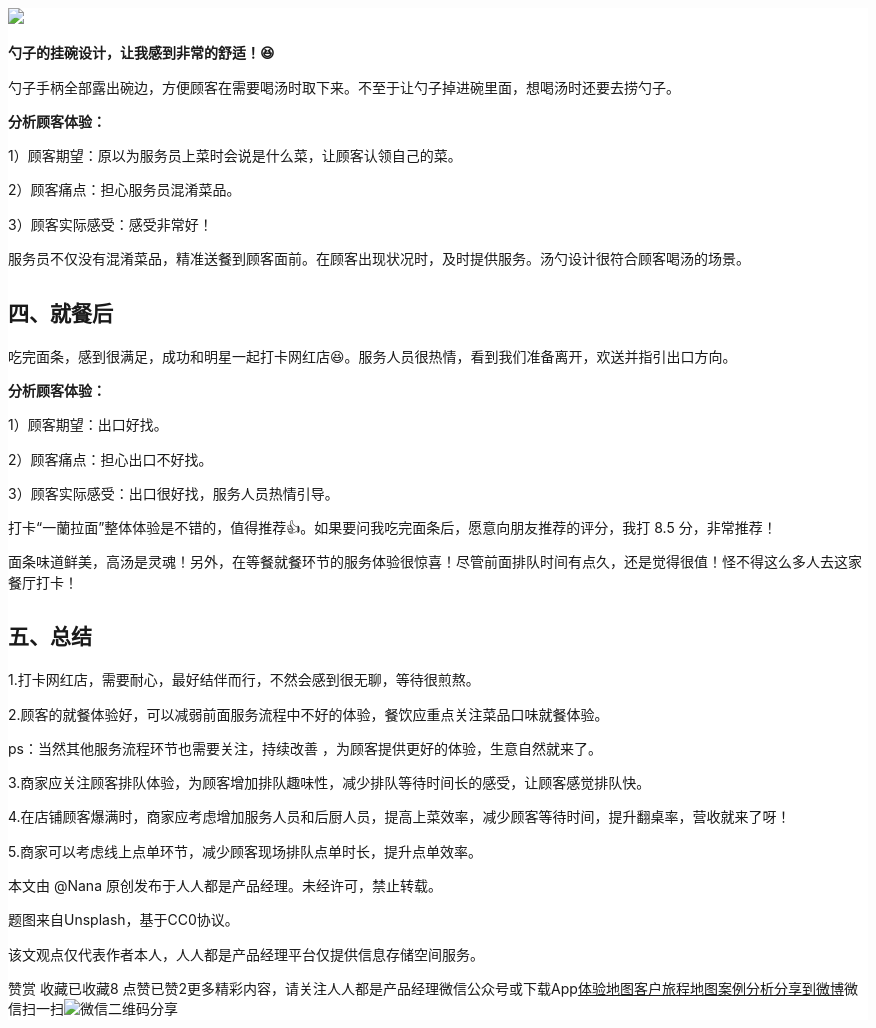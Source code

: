 ![](https://image.woshipm.com/wp-files/2024/03/4XIoP6THzuuFyRc7iRbE.png)

**勺子的挂碗设计，让我感到非常的舒适！😆**

勺子手柄全部露出碗边，方便顾客在需要喝汤时取下来。不至于让勺子掉进碗里面，想喝汤时还要去捞勺子。

**分析顾客体验：**

1）顾客期望：原以为服务员上菜时会说是什么菜，让顾客认领自己的菜。

2）顾客痛点：担心服务员混淆菜品。

3）顾客实际感受：感受非常好！

服务员不仅没有混淆菜品，精准送餐到顾客面前。在顾客出现状况时，及时提供服务。汤勺设计很符合顾客喝汤的场景。

## 四、就餐后

吃完面条，感到很满足，成功和明星一起打卡网红店😆。服务人员很热情，看到我们准备离开，欢送并指引出口方向。

**分析顾客体验：**

1）顾客期望：出口好找。

2）顾客痛点：担心出口不好找。

3）顾客实际感受：出口很好找，服务人员热情引导。

打卡“一蘭拉面”整体体验是不错的，值得推荐👍。如果要问我吃完面条后，愿意向朋友推荐的评分，我打 8.5 分，非常推荐！

面条味道鲜美，高汤是灵魂！另外，在等餐就餐环节的服务体验很惊喜！尽管前面排队时间有点久，还是觉得很值！怪不得这么多人去这家餐厅打卡！

## 五、总结

1.打卡网红店，需要耐心，最好结伴而行，不然会感到很无聊，等待很煎熬。

2.顾客的就餐体验好，可以减弱前面服务流程中不好的体验，餐饮应重点关注菜品口味就餐体验。

ps：当然其他服务流程环节也需要关注，持续改善 ，为顾客提供更好的体验，生意自然就来了。

3.商家应关注顾客排队体验，为顾客增加排队趣味性，减少排队等待时间长的感受，让顾客感觉排队快。

4.在店铺顾客爆满时，商家应考虑增加服务人员和后厨人员，提高上菜效率，减少顾客等待时间，提升翻桌率，营收就来了呀！

5.商家可以考虑线上点单环节，减少顾客现场排队点单时长，提升点单效率。

本文由 @Nana 原创发布于人人都是产品经理。未经许可，禁止转载。

题图来自Unsplash，基于CC0协议。

该文观点仅代表作者本人，人人都是产品经理平台仅提供信息存储空间服务。

赞赏 收藏已收藏8 点赞已赞2更多精彩内容，请关注人人都是产品经理微信公众号或下载App[体验地图](https://www.woshipm.com/tag/%e4%bd%93%e9%aa%8c%e5%9c%b0%e5%9b%be)[客户旅程地图](https://www.woshipm.com/tag/%e5%ae%a2%e6%88%b7%e6%97%85%e7%a8%8b%e5%9c%b0%e5%9b%be)[案例分析](https://www.woshipm.com/tag/%e6%a1%88%e4%be%8b%e5%88%86%e6%9e%90)[分享到微博](https://service.weibo.com/share/share.php?appkey=2775287854&title=体验日常：从“一碗拉面”看体验&url=https://www.woshipm.com/user-research/6020423.html&pic=https://image.woshipm.com/2023/04/14/ccc14796-da8d-11ed-9503-00163e0b5ff3.png)微信扫一扫![微信二维码](https://api.pwmqr.com/qrcode/create/?url=https://www.woshipm.com/user-research/6020423.html)分享